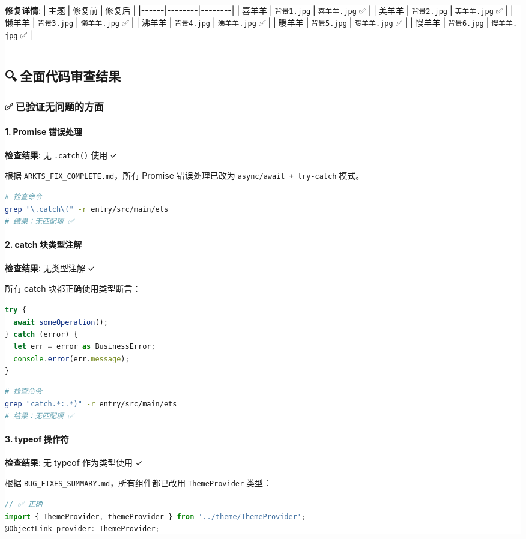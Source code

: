 **修复详情**:
| 主题 | 修复前 | 修复后 |
|------|--------|--------|
| 喜羊羊 | `背景1.jpg` | `喜羊羊.jpg` ✅ |
| 美羊羊 | `背景2.jpg` | `美羊羊.jpg` ✅ |
| 懒羊羊 | `背景3.jpg` | `懒羊羊.jpg` ✅ |
| 沸羊羊 | `背景4.jpg` | `沸羊羊.jpg` ✅ |
| 暖羊羊 | `背景5.jpg` | `暖羊羊.jpg` ✅ |
| 慢羊羊 | `背景6.jpg` | `慢羊羊.jpg` ✅ |

---

## 🔍 全面代码审查结果

### ✅ 已验证无问题的方面

#### 1. Promise 错误处理
**检查结果**: 无 `.catch()` 使用 ✓

根据 `ARKTS_FIX_COMPLETE.md`，所有 Promise 错误处理已改为 `async/await + try-catch` 模式。

```bash
# 检查命令
grep "\.catch\(" -r entry/src/main/ets
# 结果：无匹配项 ✅
```

#### 2. catch 块类型注解
**检查结果**: 无类型注解 ✓

所有 catch 块都正确使用类型断言：
```typescript
try {
  await someOperation();
} catch (error) {
  let err = error as BusinessError;
  console.error(err.message);
}
```

```bash
# 检查命令
grep "catch.*:.*)" -r entry/src/main/ets
# 结果：无匹配项 ✅
```

#### 3. typeof 操作符
**检查结果**: 无 typeof 作为类型使用 ✓

根据 `BUG_FIXES_SUMMARY.md`，所有组件都已改用 `ThemeProvider` 类型：
```typescript
// ✅ 正确
import { ThemeProvider, themeProvider } from '../theme/ThemeProvider';
@ObjectLink provider: ThemeProvider;
```
